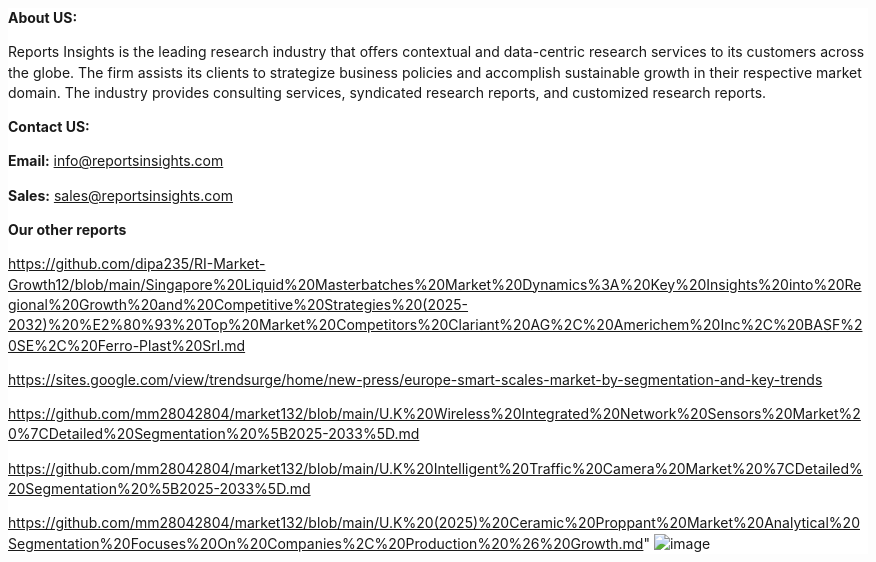 <strong><strong>About US</strong>:</strong>

Reports Insights is the leading research industry that offers contextual and data-centric research services to its customers across the globe. The firm assists its clients to strategize business policies and accomplish sustainable growth in their respective market domain. The industry provides consulting services, syndicated research reports, and customized research reports.

<strong>Contact US:</strong>

<p class=""""><b>Email:</b> <a href=mailto:info@reportsinsights.com>info@reportsinsights.com</a></p>
<p class=""""><b>Sales:</b> <a href=mailto:sales@reportsinsights.com>sales@reportsinsights.com</a></p>

<strong>Our other reports</strong>

<a href=https://github.com/dipa235/RI-Market-Growth12/blob/main/Singapore%20Liquid%20Masterbatches%20Market%20Dynamics%3A%20Key%20Insights%20into%20Regional%20Growth%20and%20Competitive%20Strategies%20(2025-2032)%20%E2%80%93%20Top%20Market%20Competitors%20Clariant%20AG%2C%20Americhem%20Inc%2C%20BASF%20SE%2C%20Ferro-Plast%20Srl.md>https://github.com/dipa235/RI-Market-Growth12/blob/main/Singapore%20Liquid%20Masterbatches%20Market%20Dynamics%3A%20Key%20Insights%20into%20Regional%20Growth%20and%20Competitive%20Strategies%20(2025-2032)%20%E2%80%93%20Top%20Market%20Competitors%20Clariant%20AG%2C%20Americhem%20Inc%2C%20BASF%20SE%2C%20Ferro-Plast%20Srl.md</a>

<a href=https://sites.google.com/view/trendsurge/home/new-press/europe-smart-scales-market-by-segmentation-and-key-trends>https://sites.google.com/view/trendsurge/home/new-press/europe-smart-scales-market-by-segmentation-and-key-trends</a>

<a href=https://github.com/mm28042804/market132/blob/main/U.K%20Wireless%20Integrated%20Network%20Sensors%20Market%20%7CDetailed%20Segmentation%20%5B2025-2033%5D.md>https://github.com/mm28042804/market132/blob/main/U.K%20Wireless%20Integrated%20Network%20Sensors%20Market%20%7CDetailed%20Segmentation%20%5B2025-2033%5D.md</a>

<a href=https://github.com/mm28042804/market132/blob/main/U.K%20Intelligent%20Traffic%20Camera%20Market%20%7CDetailed%20Segmentation%20%5B2025-2033%5D.md>https://github.com/mm28042804/market132/blob/main/U.K%20Intelligent%20Traffic%20Camera%20Market%20%7CDetailed%20Segmentation%20%5B2025-2033%5D.md</a>

<a href=https://github.com/mm28042804/market132/blob/main/U.K%20(2025)%20Ceramic%20Proppant%20Market%20Analytical%20Segmentation%20Focuses%20On%20Companies%2C%20Production%20%26%20Growth.md>https://github.com/mm28042804/market132/blob/main/U.K%20(2025)%20Ceramic%20Proppant%20Market%20Analytical%20Segmentation%20Focuses%20On%20Companies%2C%20Production%20%26%20Growth.md</a>"
![image](https://github.com/user-attachments/assets/4527d44b-4cd0-4789-873f-d8a1066b8195)
